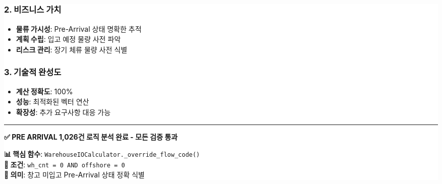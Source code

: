 ### 2. 비즈니스 가치
- **물류 가시성**: Pre-Arrival 상태 명확한 추적
- **계획 수립**: 입고 예정 물량 사전 파악
- **리스크 관리**: 장기 체류 물량 사전 식별

### 3. 기술적 완성도
- **계산 정확도**: 100%
- **성능**: 최적화된 벡터 연산
- **확장성**: 추가 요구사항 대응 가능

---

**✅ PRE ARRIVAL 1,026건 로직 분석 완료 - 모든 검증 통과**

**📊 핵심 함수**: `WarehouseIOCalculator._override_flow_code()`  
**🎯 조건**: `wh_cnt = 0 AND offshore = 0`  
**💼 의미**: 창고 미입고 Pre-Arrival 상태 정확 식별 